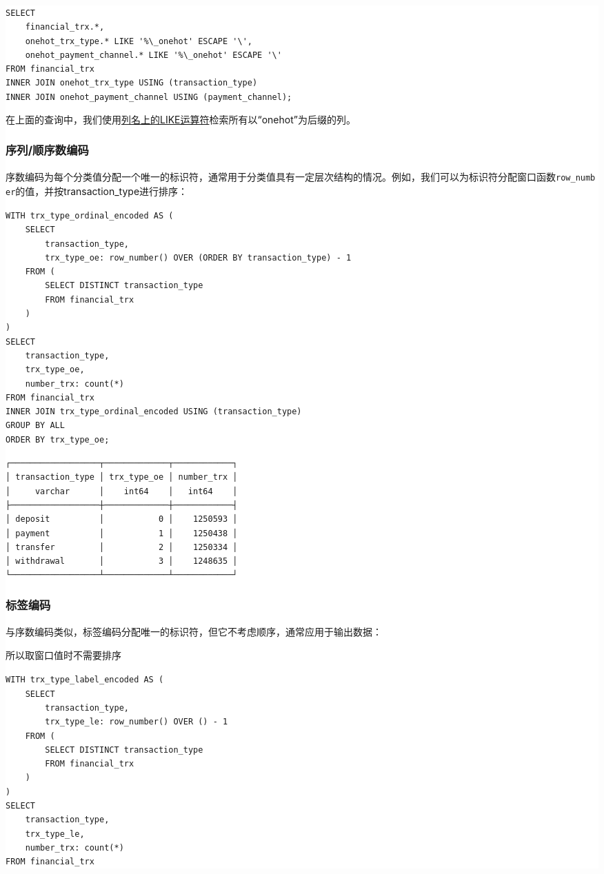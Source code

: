 ```  
SELECT  
    financial_trx.*,  
    onehot_trx_type.* LIKE '%\_onehot' ESCAPE '\',  
    onehot_payment_channel.* LIKE '%\_onehot' ESCAPE '\'  
FROM financial_trx  
INNER JOIN onehot_trx_type USING (transaction_type)  
INNER JOIN onehot_payment_channel USING (payment_channel);  
```  
  
在上面的查询中，我们使用[列名上的LIKE运算符](https://duckdb.org/docs/stable/sql/expressions/star.html#column-filtering-via-pattern-matching-operators)检索所有以“onehot”为后缀的列。  
  
### 序列/顺序数编码  
序数编码为每个分类值分配一个唯一的标识符，通常用于分类值具有一定层次结构的情况。例如，我们可以为标识符分配窗口函数`row_number`的值，并按transaction_type进行排序：  
```  
WITH trx_type_ordinal_encoded AS (  
    SELECT  
        transaction_type,  
        trx_type_oe: row_number() OVER (ORDER BY transaction_type) - 1  
    FROM (  
        SELECT DISTINCT transaction_type  
        FROM financial_trx  
    )  
)  
SELECT  
    transaction_type,  
    trx_type_oe,  
    number_trx: count(*)  
FROM financial_trx  
INNER JOIN trx_type_ordinal_encoded USING (transaction_type)  
GROUP BY ALL  
ORDER BY trx_type_oe;  
```  
  
```  
┌──────────────────┬─────────────┬────────────┐  
│ transaction_type │ trx_type_oe │ number_trx │  
│     varchar      │    int64    │   int64    │  
├──────────────────┼─────────────┼────────────┤  
│ deposit          │           0 │    1250593 │  
│ payment          │           1 │    1250438 │  
│ transfer         │           2 │    1250334 │  
│ withdrawal       │           3 │    1248635 │  
└──────────────────┴─────────────┴────────────┘  
```  
  
### 标签编码  
与序数编码类似，标签编码分配唯一的标识符，但它不考虑顺序，通常应用于输出数据：  
  
所以取窗口值时不需要排序  
```  
WITH trx_type_label_encoded AS (  
    SELECT  
        transaction_type,  
        trx_type_le: row_number() OVER () - 1  
    FROM (  
        SELECT DISTINCT transaction_type  
        FROM financial_trx  
    )  
)  
SELECT  
    transaction_type,  
    trx_type_le,  
    number_trx: count(*)  
FROM financial_trx  
```